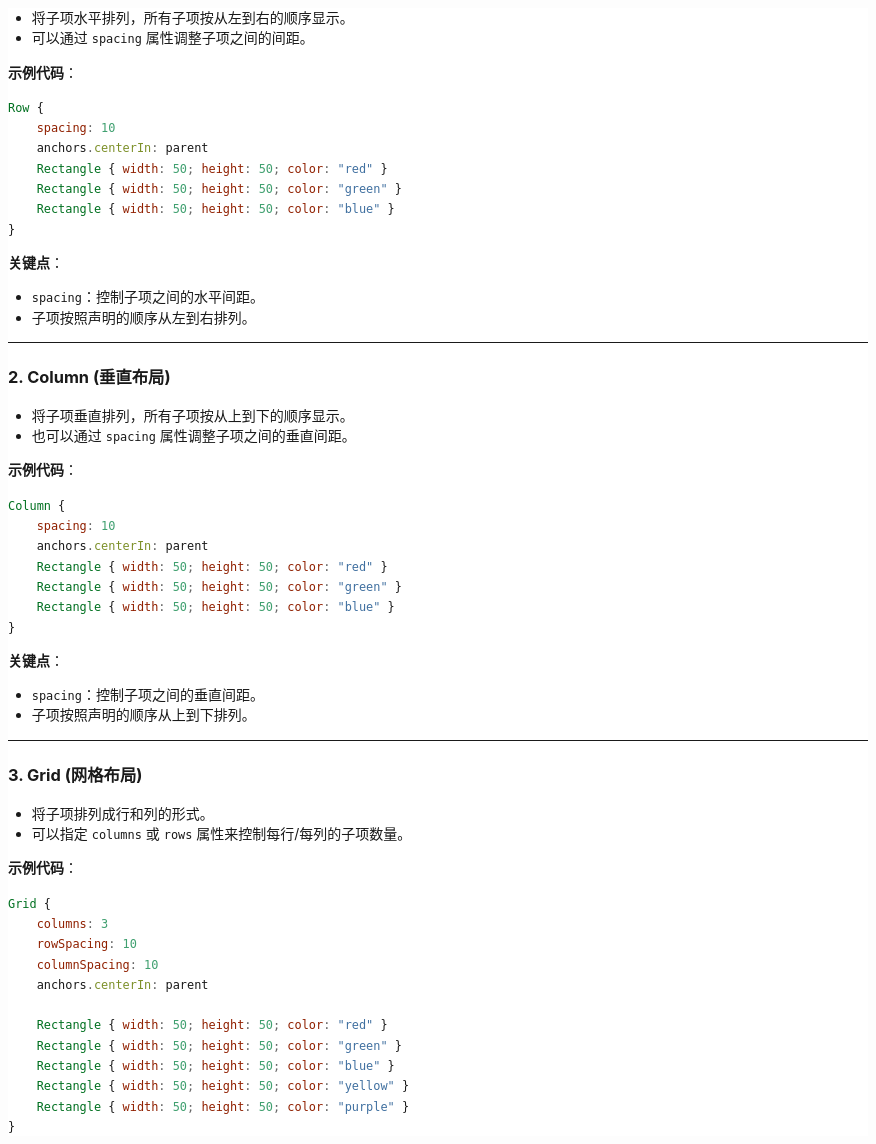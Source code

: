 - 将子项水平排列，所有子项按从左到右的顺序显示。
- 可以通过 `spacing` 属性调整子项之间的间距。

**示例代码**：

```qml
Row {
    spacing: 10
    anchors.centerIn: parent
    Rectangle { width: 50; height: 50; color: "red" }
    Rectangle { width: 50; height: 50; color: "green" }
    Rectangle { width: 50; height: 50; color: "blue" }
}
```

**关键点**：

- `spacing`：控制子项之间的水平间距。
- 子项按照声明的顺序从左到右排列。

---

### **2. Column (垂直布局)**

- 将子项垂直排列，所有子项按从上到下的顺序显示。
- 也可以通过 `spacing` 属性调整子项之间的垂直间距。

**示例代码**：

```qml
Column {
    spacing: 10
    anchors.centerIn: parent
    Rectangle { width: 50; height: 50; color: "red" }
    Rectangle { width: 50; height: 50; color: "green" }
    Rectangle { width: 50; height: 50; color: "blue" }
}
```

**关键点**：

- `spacing`：控制子项之间的垂直间距。
- 子项按照声明的顺序从上到下排列。

---

### **3. Grid (网格布局)**

- 将子项排列成行和列的形式。
- 可以指定 `columns` 或 `rows` 属性来控制每行/每列的子项数量。

**示例代码**：

```qml
Grid {
    columns: 3
    rowSpacing: 10
    columnSpacing: 10
    anchors.centerIn: parent

    Rectangle { width: 50; height: 50; color: "red" }
    Rectangle { width: 50; height: 50; color: "green" }
    Rectangle { width: 50; height: 50; color: "blue" }
    Rectangle { width: 50; height: 50; color: "yellow" }
    Rectangle { width: 50; height: 50; color: "purple" }
}
```
